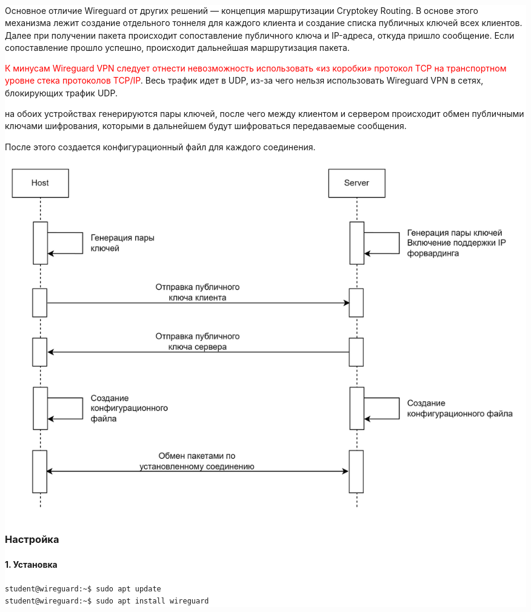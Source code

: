 Основное отличие Wireguard от других решений — концепция маршрутизации Cryptokey Routing. В основе этого механизма лежит создание отдельного тоннеля для каждого клиента и создание списка публичных ключей всех клиентов. Далее при получении пакета происходит сопоставление публичного ключа и IP-адреса, откуда пришло сообщение. Если сопоставление прошло успешно, происходит дальнейшая маршрутизация пакета.

<span style="color:red">К минусам Wireguard VPN следует отнести невозможность использовать «из коробки» протокол TCP на транспортном уровне стека протоколов TCP/IP</span>. Весь трафик идет в UDP, из-за чего нельзя использовать Wireguard VPN в сетях, блокирующих трафик UDP.

на обоих устройствах генерируются пары ключей, после чего между клиентом и сервером происходит обмен публичными ключами шифрования, которыми в дальнейшем будут шифроваться передаваемые сообщения.

После этого создается конфигурационный файл для каждого соединения.

![alt text](./imgs/03_01_wireguard.png)

### Настройка

#### 1. Установка

```
student@wireguard:~$ sudo apt update
student@wireguard:~$ sudo apt install wireguard
```

